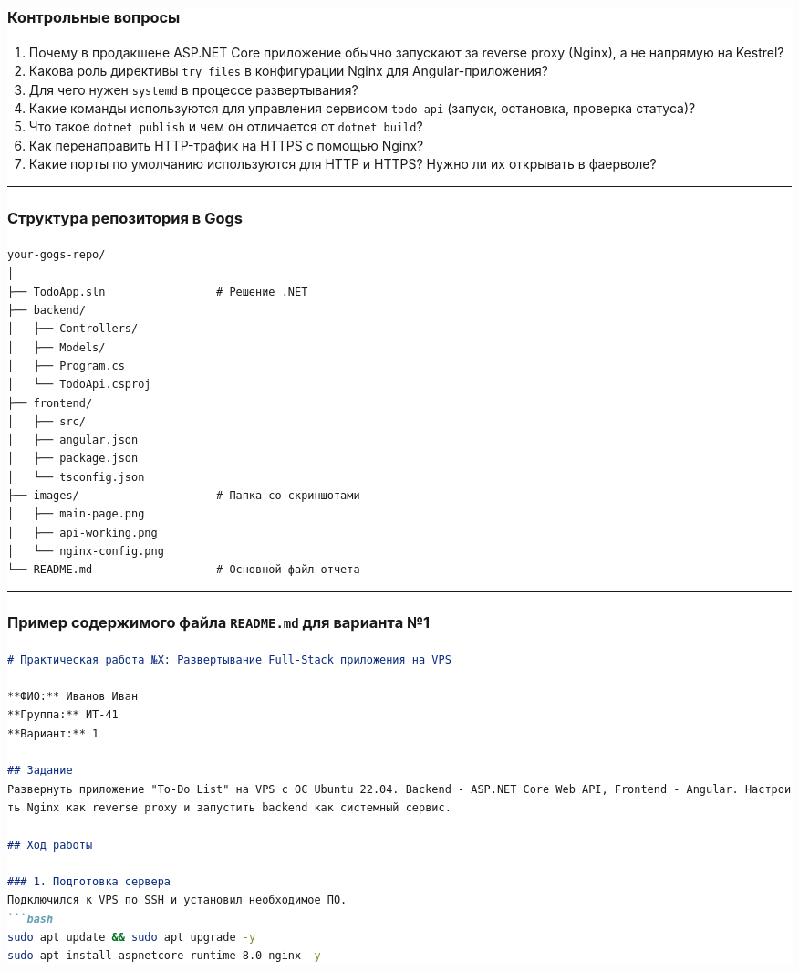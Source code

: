 
### **Контрольные вопросы**

1.  Почему в продакшене ASP.NET Core приложение обычно запускают за reverse proxy (Nginx), а не напрямую на Kestrel?
2.  Какова роль директивы `try_files` в конфигурации Nginx для Angular-приложения?
3.  Для чего нужен `systemd` в процессе развертывания?
4.  Какие команды используются для управления сервисом `todo-api` (запуск, остановка, проверка статуса)?
5.  Что такое `dotnet publish` и чем он отличается от `dotnet build`?
6.  Как перенаправить HTTP-трафик на HTTPS с помощью Nginx?
7.  Какие порты по умолчанию используются для HTTP и HTTPS? Нужно ли их открывать в фаерволе?

---

### **Структура репозитория в Gogs**

```
your-gogs-repo/
│
├── TodoApp.sln                 # Решение .NET
├── backend/
│   ├── Controllers/
│   ├── Models/
│   ├── Program.cs
│   └── TodoApi.csproj
├── frontend/
│   ├── src/
│   ├── angular.json
│   ├── package.json
│   └── tsconfig.json
├── images/                     # Папка со скриншотами
│   ├── main-page.png
│   ├── api-working.png
│   └── nginx-config.png
└── README.md                   # Основной файл отчета
```

---

### **Пример содержимого файла `README.md` для варианта №1**

```markdown
# Практическая работа №X: Развертывание Full-Stack приложения на VPS

**ФИО:** Иванов Иван
**Группа:** ИТ-41
**Вариант:** 1

## Задание
Развернуть приложение "To-Do List" на VPS с ОС Ubuntu 22.04. Backend - ASP.NET Core Web API, Frontend - Angular. Настроить Nginx как reverse proxy и запустить backend как системный сервис.

## Ход работы

### 1. Подготовка сервера
Подключился к VPS по SSH и установил необходимое ПО.
```bash
sudo apt update && sudo apt upgrade -y
sudo apt install aspnetcore-runtime-8.0 nginx -y
```
